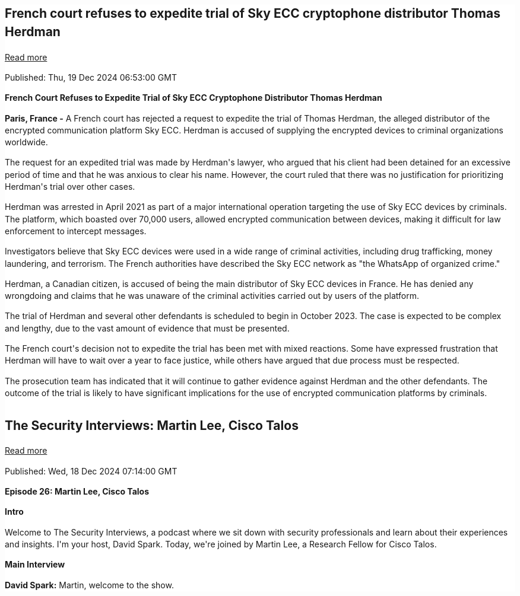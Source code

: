 ## French court refuses to expedite trial of Sky ECC cryptophone distributor Thomas Herdman
[Read more](https://www.computerweekly.com/news/366617360/French-court-refuses-to-expedite-trial-of-Sky-ECC-cryptophone-distributor-Thomas-Herdman)

Published: Thu, 19 Dec 2024 06:53:00 GMT

**French Court Refuses to Expedite Trial of Sky ECC Cryptophone Distributor Thomas Herdman**

**Paris, France -** A French court has rejected a request to expedite the trial of Thomas Herdman, the alleged distributor of the encrypted communication platform Sky ECC. Herdman is accused of supplying the encrypted devices to criminal organizations worldwide.

The request for an expedited trial was made by Herdman's lawyer, who argued that his client had been detained for an excessive period of time and that he was anxious to clear his name. However, the court ruled that there was no justification for prioritizing Herdman's trial over other cases.

Herdman was arrested in April 2021 as part of a major international operation targeting the use of Sky ECC devices by criminals. The platform, which boasted over 70,000 users, allowed encrypted communication between devices, making it difficult for law enforcement to intercept messages.

Investigators believe that Sky ECC devices were used in a wide range of criminal activities, including drug trafficking, money laundering, and terrorism. The French authorities have described the Sky ECC network as "the WhatsApp of organized crime."

Herdman, a Canadian citizen, is accused of being the main distributor of Sky ECC devices in France. He has denied any wrongdoing and claims that he was unaware of the criminal activities carried out by users of the platform.

The trial of Herdman and several other defendants is scheduled to begin in October 2023. The case is expected to be complex and lengthy, due to the vast amount of evidence that must be presented.

The French court's decision not to expedite the trial has been met with mixed reactions. Some have expressed frustration that Herdman will have to wait over a year to face justice, while others have argued that due process must be respected.

The prosecution team has indicated that it will continue to gather evidence against Herdman and the other defendants. The outcome of the trial is likely to have significant implications for the use of encrypted communication platforms by criminals.

## The Security Interviews: Martin Lee, Cisco Talos
[Read more](https://www.computerweekly.com/news/366617203/The-Security-Interviews-Martin-Lee-Cisco-Talos)

Published: Wed, 18 Dec 2024 07:14:00 GMT

**Episode 26: Martin Lee, Cisco Talos**

**Intro**

Welcome to The Security Interviews, a podcast where we sit down with security professionals and learn about their experiences and insights. I'm your host, David Spark. Today, we're joined by Martin Lee, a Research Fellow for Cisco Talos.

**Main Interview**

**David Spark:** Martin, welcome to the show.
